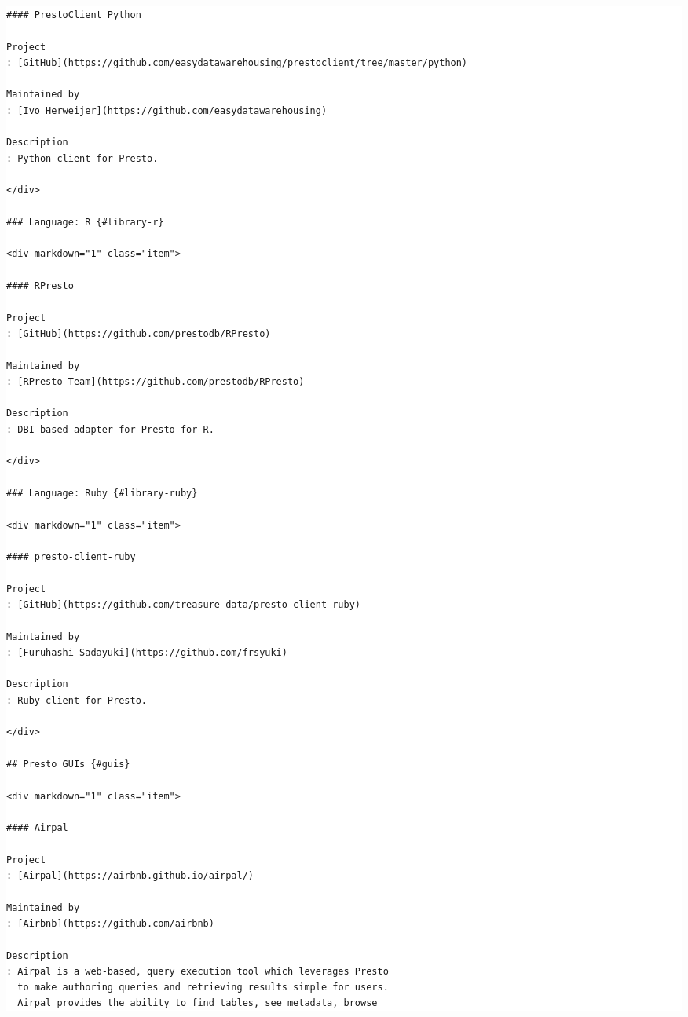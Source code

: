 ```
#### PrestoClient Python

Project
: [GitHub](https://github.com/easydatawarehousing/prestoclient/tree/master/python)

Maintained by
: [Ivo Herweijer](https://github.com/easydatawarehousing)

Description
: Python client for Presto.

</div>

### Language: R {#library-r}

<div markdown="1" class="item">

#### RPresto

Project
: [GitHub](https://github.com/prestodb/RPresto)

Maintained by
: [RPresto Team](https://github.com/prestodb/RPresto)

Description
: DBI-based adapter for Presto for R.

</div>

### Language: Ruby {#library-ruby}

<div markdown="1" class="item">

#### presto-client-ruby

Project
: [GitHub](https://github.com/treasure-data/presto-client-ruby)

Maintained by
: [Furuhashi Sadayuki](https://github.com/frsyuki)

Description
: Ruby client for Presto.

</div>

## Presto GUIs {#guis}

<div markdown="1" class="item">

#### Airpal

Project
: [Airpal](https://airbnb.github.io/airpal/)

Maintained by
: [Airbnb](https://github.com/airbnb)

Description
: Airpal is a web-based, query execution tool which leverages Presto
  to make authoring queries and retrieving results simple for users.
  Airpal provides the ability to find tables, see metadata, browse
```
